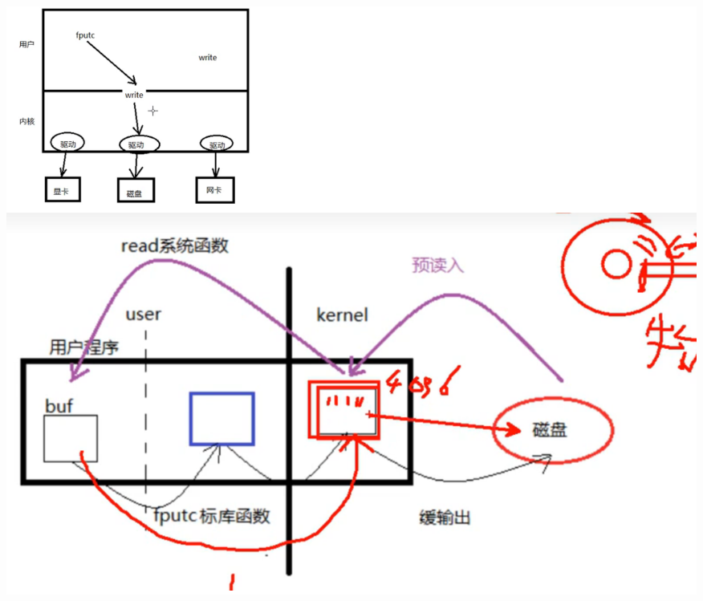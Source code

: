<img src="linux.assets/1687614295781.png" alt="1687614295781" style="zoom:33%;" />![1687615387817](linux.assets/1687615387817.png)
